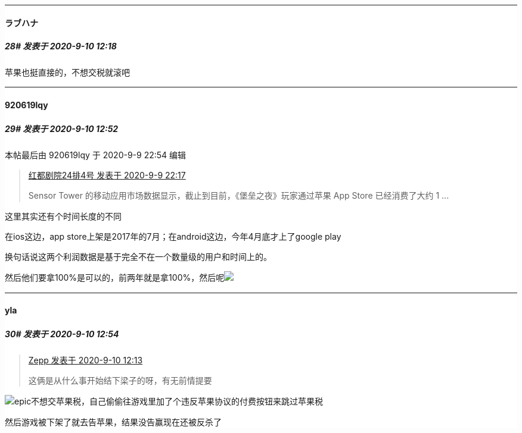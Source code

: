 





-----

####  ラブハナ  
##### 28#       发表于 2020-9-10 12:18




苹果也挺直接的，不想交税就滚吧







-----

####  920619lqy  
##### 29#       发表于 2020-9-10 12:52



 本帖最后由 920619lqy 于 2020-9-9 22:54 编辑 
<blockquote><a href="httphttps://bbs.saraba1st.com/2b/forum.php?mod=redirect&amp;goto=findpost&amp;pid=48695414&amp;ptid=1959173" target="_blank">红都剧院24排4号 发表于 2020-9-9 22:17</a>

Sensor Tower 的移动应用市场数据显示，截止到目前，《堡垒之夜》玩家通过苹果 App Store 已经消费了大约 1 ...</blockquote>
这里其实还有个时间长度的不同

在ios这边，app store上架是2017年的7月；在android这边，今年4月底才上了google play

换句话说这两个利润数据是基于完全不在一个数量级的用户和时间上的。

然后他们要拿100%是可以的，前两年就是拿100%，然后呢<img src="https://static.saraba1st.com/image/smiley/face2017/067.png" referrerpolicy="no-referrer">







-----

####  yla  
##### 30#       发表于 2020-9-10 12:54



<blockquote><a href="httphttps://bbs.saraba1st.com/2b/forum.php?mod=redirect&amp;goto=findpost&amp;pid=48695382&amp;ptid=1959173" target="_blank">Zepp 发表于 2020-9-10 12:13</a>

这俩是从什么事开始结下梁子的呀，有无前情提要</blockquote>
<img src="https://static.saraba1st.com/image/smiley/face2017/067.png" referrerpolicy="no-referrer">epic不想交苹果税，自己偷偷往游戏里加了个违反苹果协议的付费按钮来跳过苹果税

然后游戏被下架了就去告苹果，结果没告赢现在还被反杀了




